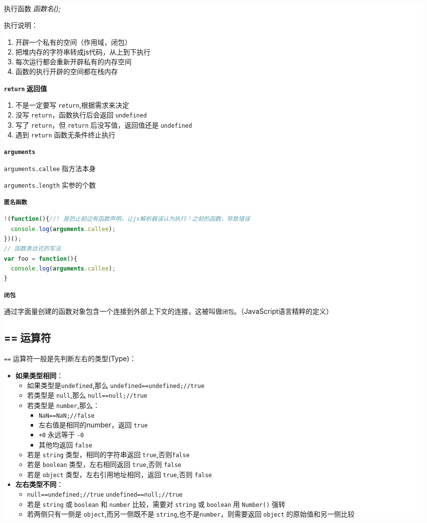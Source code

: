 执行函数 *函数名();*

执行说明：

1.  开辟一个私有的空间（作用域，闭包）
2.  把堆内存的字符串转成js代码，从上到下执行
3.  每次运行都会重新开辟私有的内存空间
4.  函数的执行开辟的空间都在栈内存

**`return` 返回值**

1.  不是一定要写 `return`,根据需求来决定
2.  没写 `return`，函数执行后会返回 `undefined`
3.  写了 `return`，但 `return` 后没写值，返回值还是 `undefined`
4.  遇到 `return` 函数无条件终止执行

**`arguments`**

`arguments.callee` 指方法本身

`arguments.length` 实参的个数

**`匿名函数`**

```js
!(function(){//! 是防止前边有函数声明，让js解析器误认为执行！之前的函数，导致错误
  console.log(arguments.callee);
})();
// 函数表达式的写法
var foo = function(){
  console.log(arguments.callee);
}
```

**`闭包`**

通过字面量创建的函数对象包含一个连接到外部上下文的连接，这被叫做`闭包`。（JavaScript语言精粹的定义）

## == 运算符

`==` 运算符一般是先判断左右的类型(Type)：

-   **如果类型相同**：
    -   如果类型是`undefined`,那么 `undefined==undefined;//true`
    -   若类型是 `null`,那么 `null==null;//true`
    -   若类型是 `number`,那么：
        -   `NaN==NaN;//false`
        -   左右值是相同的number，返回 `true`
        -   `+0` 永远等于 `-0`
        -   其他均返回 `false`
    -   若是 `string` 类型，相同的字符串返回 `true`,否则`false`
    -   若是 `boolean` 类型，左右相同返回 `true`,否则 `false`
    -   若是 `object` 类型，左右引用地址相同，返回 `true`,否则 `false`
-   **左右类型不同**：
    -   `null==undefined;//true` `undefined==null;//true`
    -   若是 `string` 或 `boolean` 和 `number` 比较，需要对 `string` 或 `boolean` 用 `Number()` 强转 
    -   若两侧只有一侧是 `object`,而另一侧既不是 `string`,也不是`number`，则需要返回 `object` 的原始值和另一侧比较
